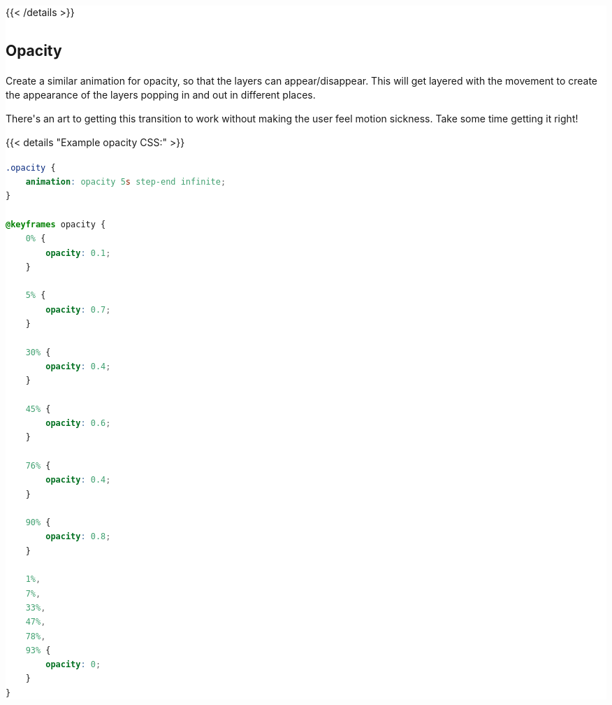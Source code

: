 {{< /details >}}

## Opacity

Create a similar animation for opacity, so that the layers can appear/disappear. This will get layered with the movement to create the appearance of the layers popping in and out in different places.

There's an art to getting this transition to work without making the user feel motion sickness. Take some time getting it right!

<div class="demo opacity"></div>

{{< details "Example opacity CSS:" >}}

```css {linenos=true}
.opacity {
    animation: opacity 5s step-end infinite;
}

@keyframes opacity {
    0% {
        opacity: 0.1;
    }

    5% {
        opacity: 0.7;
    }

    30% {
        opacity: 0.4;
    }

    45% {
        opacity: 0.6;
    }

    76% {
        opacity: 0.4;
    }

    90% {
        opacity: 0.8;
    }

    1%,
    7%,
    33%,
    47%,
    78%,
    93% {
        opacity: 0;
    }
}
```
